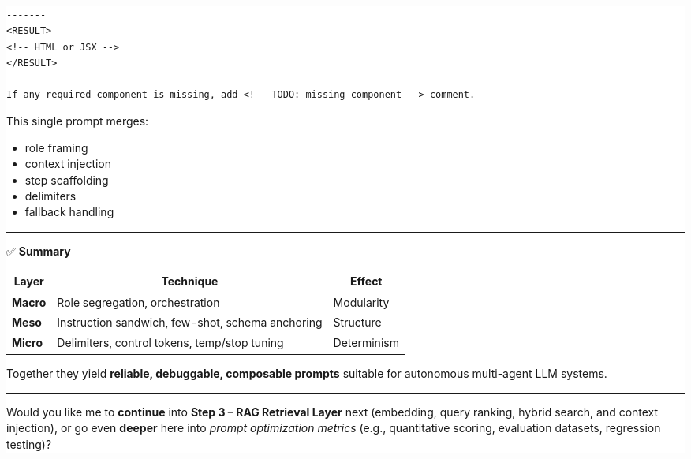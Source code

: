 ```text
-------
<RESULT>
<!-- HTML or JSX -->
</RESULT>

If any required component is missing, add <!-- TODO: missing component --> comment.
```

This single prompt merges:

* role framing
* context injection
* step scaffolding
* delimiters
* fallback handling

---

✅ **Summary**

| Layer     | Technique                                        | Effect      |
| --------- | ------------------------------------------------ | ----------- |
| **Macro** | Role segregation, orchestration                  | Modularity  |
| **Meso**  | Instruction sandwich, few-shot, schema anchoring | Structure   |
| **Micro** | Delimiters, control tokens, temp/stop tuning     | Determinism |

Together they yield **reliable, debuggable, composable prompts** suitable for autonomous multi-agent LLM systems.

---

Would you like me to **continue** into **Step 3 – RAG Retrieval Layer** next (embedding, query ranking, hybrid search, and context injection),
or go even **deeper** here into *prompt optimization metrics* (e.g., quantitative scoring, evaluation datasets, regression testing)?
